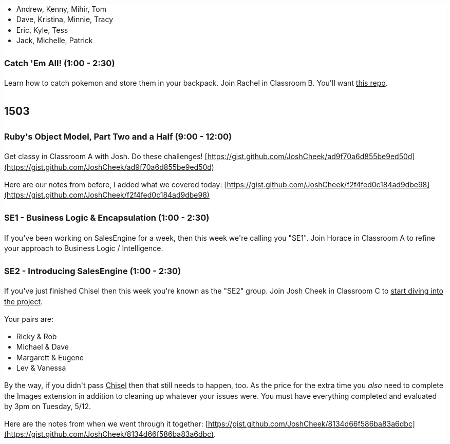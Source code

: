 * Andrew, Kenny, Mihir, Tom
* Dave, Kristina, Minnie, Tracy
* Eric, Kyle, Tess
* Jack, Michelle, Patrick

### Catch 'Em All! (1:00 - 2:30)

Learn how to catch pokemon and store them in your backpack. Join Rachel in Classroom B. You'll  want [this repo](https://github.com/rwarbelow/catch-em-all).

## 1503

### Ruby's Object Model, Part Two and a Half (9:00 - 12:00)

Get classy in Classroom A with Josh.
Do these challenges! [https://gist.github.com/JoshCheek/ad9f70a6d855be9ed50d](https://gist.github.com/JoshCheek/ad9f70a6d855be9ed50d)

Here are our notes from before, I added what we covered today:
[https://gist.github.com/JoshCheek/f2f4fed0c184ad9dbe98](https://gist.github.com/JoshCheek/f2f4fed0c184ad9dbe98)

### SE1 - Business Logic & Encapsulation (1:00 - 2:30)

If you've been working on SalesEngine for a week, then this week we're calling you "SE1". Join Horace in Classroom A
to refine your approach to Business Logic / Intelligence.

### SE2 - Introducing SalesEngine (1:00 - 2:30)

If you've just finished Chisel then this week you're known as the "SE2" group. Join Josh Cheek in Classroom C to [start
diving into the project](http://tutorials.jumpstartlab.com/projects/sales_engine.html).

Your pairs are:

* Ricky & Rob
* Michael & Dave
* Margarett & Eugene
* Lev & Vanessa

By the way, if you didn't pass [Chisel](http://tutorials.jumpstartlab.com/projects/chisel.html) then that still needs
to happen, too. As the price for the extra time you *also*
need to complete the Images extension in addition to cleaning up whatever your issues were. You must have everything
completed and evaluated by 3pm on Tuesday, 5/12.

Here are the notes from when we went through it together: [https://gist.github.com/JoshCheek/8134d66f586ba83a6dbc](https://gist.github.com/JoshCheek/8134d66f586ba83a6dbc).
